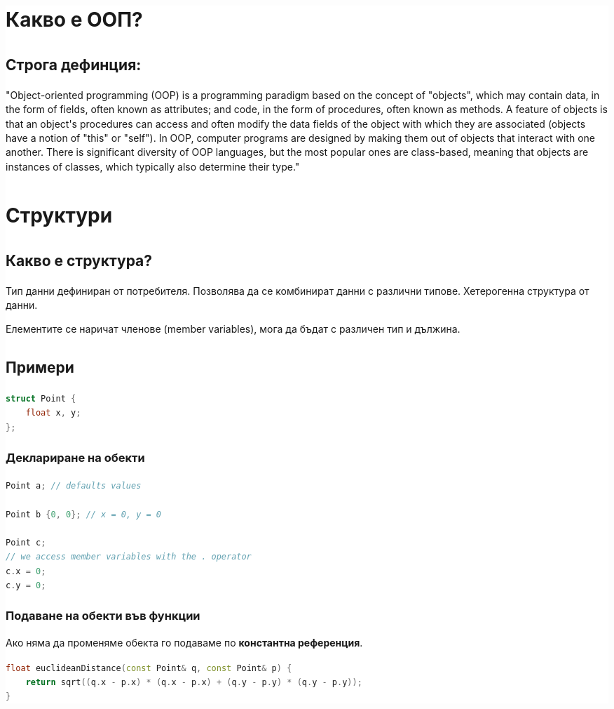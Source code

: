 # Какво е ООП?
## Строга дефинция:
"Object-oriented programming (OOP) is a programming paradigm based on the concept of "objects", which
may contain data, in the form of fields, often known as attributes; and code, in the form of procedures, often
known as methods. A feature of objects is that an object's procedures can access and often modify the data
fields of the object with which they are associated (objects have a notion of "this" or "self"). In OOP, computer
programs are designed by making them out of objects that interact with one another. There is significant
diversity of OOP languages, but the most popular ones are class-based, meaning that objects are instances of
classes, which typically also determine their type."

# Структури

## Какво е структура?
Тип данни дефиниран от потребителя. Позволява да се комбинират данни с различни типове. Хетерогенна структура от данни.

Елементите се наричат членове (member variables), мога да бъдат с различен тип и дължина.

## Примери

```c++
struct Point {
    float x, y;
};
```

### Деклариране на обекти
```c++
Point a; // defaults values

Point b {0, 0}; // x = 0, y = 0

Point c;
// we access member variables with the . operator
c.x = 0; 
c.y = 0;
```

### Подаване на обекти във функции

Ако няма да променяме обекта го подаваме по **константна референция**.
```c++
float euclideanDistance(const Point& q, const Point& p) {
    return sqrt((q.x - p.x) * (q.x - p.x) + (q.y - p.y) * (q.y - p.y));
}
```
